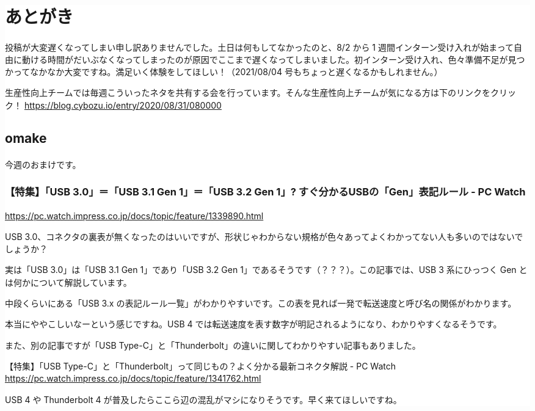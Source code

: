 # あとがき
投稿が大変遅くなってしまい申し訳ありませんでした。土日は何もしてなかったのと、8/2 から 1 週間インターン受け入れが始まって自由に動ける時間がだいぶなくなってしまったのが原因でここまで遅くなってしまいました。初インターン受け入れ、色々準備不足が見つかってなかなか大変ですね。満足いく体験をしてほしい！（2021/08/04 号もちょっと遅くなるかもしれません。）

生産性向上チームでは毎週こういったネタを共有する会を行っています。そんな生産性向上チームが気になる方は下のリンクをクリック！
https://blog.cybozu.io/entry/2020/08/31/080000

## omake
今週のおまけです。

### 【特集】「USB 3.0」＝「USB 3.1 Gen 1」＝「USB 3.2 Gen 1」? すぐ分かるUSBの「Gen」表記ルール - PC Watch
https://pc.watch.impress.co.jp/docs/topic/feature/1339890.html

USB 3.0、コネクタの裏表が無くなったのはいいですが、形状じゃわからない規格が色々あってよくわかってない人も多いのではないでしょうか？

実は「USB 3.0」は「USB 3.1 Gen 1」であり「USB 3.2 Gen 1」であるそうです（？？？）。この記事では、USB 3 系にひっつく Gen とは何かについて解説しています。

中段くらいにある「USB 3.x の表記ルール一覧」がわかりやすいです。この表を見れば一発で転送速度と呼び名の関係がわかります。

本当にややこしいなーという感じですね。USB 4 では転送速度を表す数字が明記されるようになり、わかりやすくなるそうです。

また、別の記事ですが「USB Type-C」と「Thunderbolt」の違いに関してわかりやすい記事もありました。

【特集】「USB Type-C」と「Thunderbolt」って同じもの？よく分かる最新コネクタ解説 - PC Watch
https://pc.watch.impress.co.jp/docs/topic/feature/1341762.html

USB 4 や Thunderbolt 4 が普及したらここら辺の混乱がマシになりそうです。早く来てほしいですね。